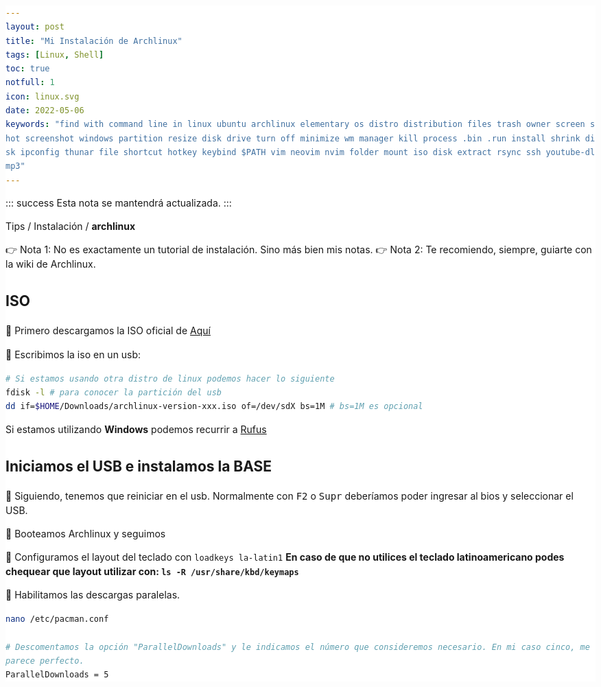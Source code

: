 ```yaml
---
layout: post
title: "Mi Instalación de Archlinux"
tags: [Linux, Shell]
toc: true
notfull: 1
icon: linux.svg
date: 2022-05-06
keywords: "find with command line in linux ubuntu archlinux elementary os distro distribution files trash owner screen shot screenshot windows partition resize disk drive turn off minimize wm manager kill process .bin .run install shrink disk ipconfig thunar file shortcut hotkey keybind $PATH vim neovim nvim folder mount iso disk extract rsync ssh youtube-dl mp3"
---
```


::: success
Esta nota se mantendrá actualizada.
:::

Tips / Instalación / **archlinux**

👉 Nota 1: No es exactamente un tutorial de instalación. Sino más bien mis notas.
👉 Nota 2: Te recomiendo, siempre, guiarte con la wiki de Archlinux.

## ISO

<div class="p-list">

🔅 Primero descargamos la ISO oficial de [Aquí](https://archlinux.org/download)

🔅 Escribimos la iso en un usb:

~~~ bash
# Si estamos usando otra distro de linux podemos hacer lo siguiente
fdisk -l # para conocer la partición del usb
dd if=$HOME/Downloads/archlinux-version-xxx.iso of=/dev/sdX bs=1M # bs=1M es opcional
~~~

Si estamos utilizando __Windows__ podemos recurrir a [Rufus](https://rufus.ie)

## Iniciamos el USB e instalamos la BASE

🔅 Siguiendo, tenemos que reiniciar en el usb. Normalmente con <kbd>F2</kbd> o <kbd>Supr</kbd> deberíamos poder ingresar al bios y seleccionar el USB.

🔅 Booteamos Archlinux y seguimos

🔅 Configuramos el layout del teclado con `loadkeys la-latin1`
__En caso de que no utilices el teclado latinoamericano podes chequear que layout utilizar con: `ls -R /usr/share/kbd/keymaps`__

🔅 Habilitamos las descargas paralelas.

~~~ bash
nano /etc/pacman.conf

# Descomentamos la opción "ParallelDownloads" y le indicamos el número que consideremos necesario. En mi caso cinco, me parece perfecto.
ParallelDownloads = 5 
~~~
